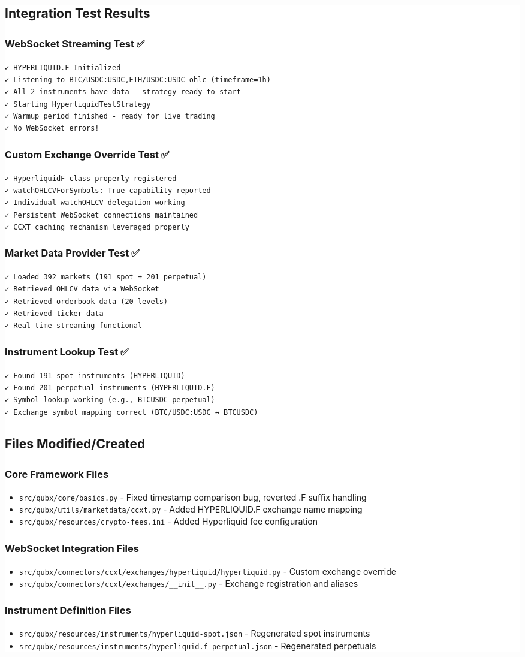 ## Integration Test Results

### WebSocket Streaming Test ✅
```
✓ HYPERLIQUID.F Initialized
✓ Listening to BTC/USDC:USDC,ETH/USDC:USDC ohlc (timeframe=1h)
✓ All 2 instruments have data - strategy ready to start
✓ Starting HyperliquidTestStrategy
✓ Warmup period finished - ready for live trading
✓ No WebSocket errors!
```

### Custom Exchange Override Test ✅
```
✓ HyperliquidF class properly registered
✓ watchOHLCVForSymbols: True capability reported
✓ Individual watchOHLCV delegation working
✓ Persistent WebSocket connections maintained
✓ CCXT caching mechanism leveraged properly
```

### Market Data Provider Test ✅
```
✓ Loaded 392 markets (191 spot + 201 perpetual)
✓ Retrieved OHLCV data via WebSocket
✓ Retrieved orderbook data (20 levels)
✓ Retrieved ticker data
✓ Real-time streaming functional
```

### Instrument Lookup Test ✅
```
✓ Found 191 spot instruments (HYPERLIQUID)
✓ Found 201 perpetual instruments (HYPERLIQUID.F)  
✓ Symbol lookup working (e.g., BTCUSDC perpetual)
✓ Exchange symbol mapping correct (BTC/USDC:USDC ↔ BTCUSDC)
```

## Files Modified/Created

### Core Framework Files
- `src/qubx/core/basics.py` - Fixed timestamp comparison bug, reverted .F suffix handling
- `src/qubx/utils/marketdata/ccxt.py` - Added HYPERLIQUID.F exchange name mapping
- `src/qubx/resources/crypto-fees.ini` - Added Hyperliquid fee configuration

### WebSocket Integration Files  
- `src/qubx/connectors/ccxt/exchanges/hyperliquid/hyperliquid.py` - Custom exchange override
- `src/qubx/connectors/ccxt/exchanges/__init__.py` - Exchange registration and aliases

### Instrument Definition Files
- `src/qubx/resources/instruments/hyperliquid-spot.json` - Regenerated spot instruments
- `src/qubx/resources/instruments/hyperliquid.f-perpetual.json` - Regenerated perpetuals
